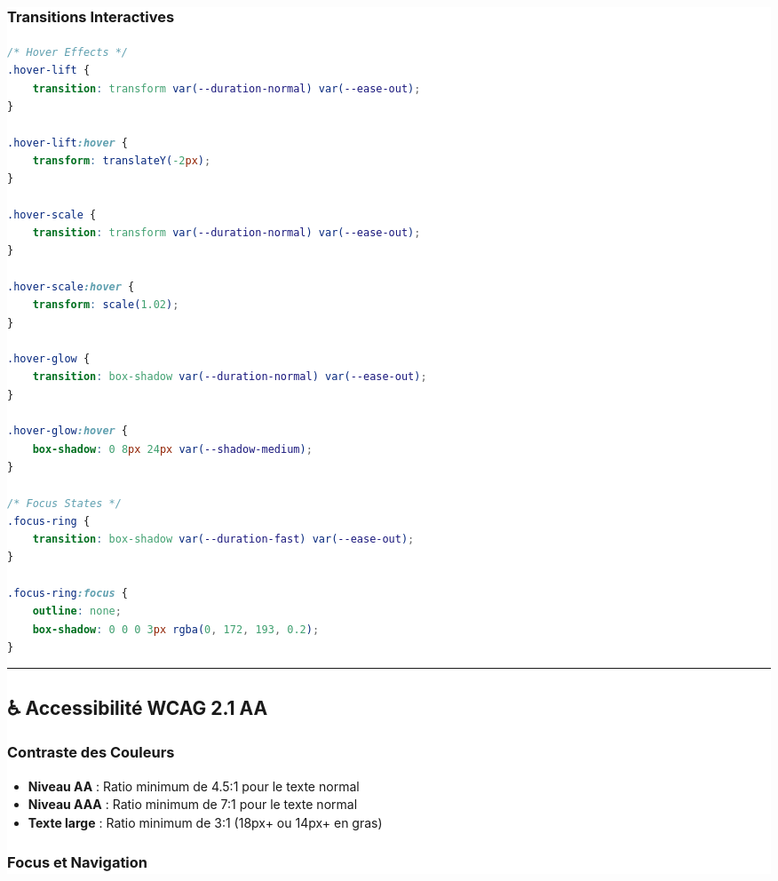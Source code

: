 ### Transitions Interactives

```css
/* Hover Effects */
.hover-lift {
    transition: transform var(--duration-normal) var(--ease-out);
}

.hover-lift:hover {
    transform: translateY(-2px);
}

.hover-scale {
    transition: transform var(--duration-normal) var(--ease-out);
}

.hover-scale:hover {
    transform: scale(1.02);
}

.hover-glow {
    transition: box-shadow var(--duration-normal) var(--ease-out);
}

.hover-glow:hover {
    box-shadow: 0 8px 24px var(--shadow-medium);
}

/* Focus States */
.focus-ring {
    transition: box-shadow var(--duration-fast) var(--ease-out);
}

.focus-ring:focus {
    outline: none;
    box-shadow: 0 0 0 3px rgba(0, 172, 193, 0.2);
}
```

---

## ♿ Accessibilité WCAG 2.1 AA

### Contraste des Couleurs

- **Niveau AA** : Ratio minimum de 4.5:1 pour le texte normal
- **Niveau AAA** : Ratio minimum de 7:1 pour le texte normal
- **Texte large** : Ratio minimum de 3:1 (18px+ ou 14px+ en gras)

### Focus et Navigation
